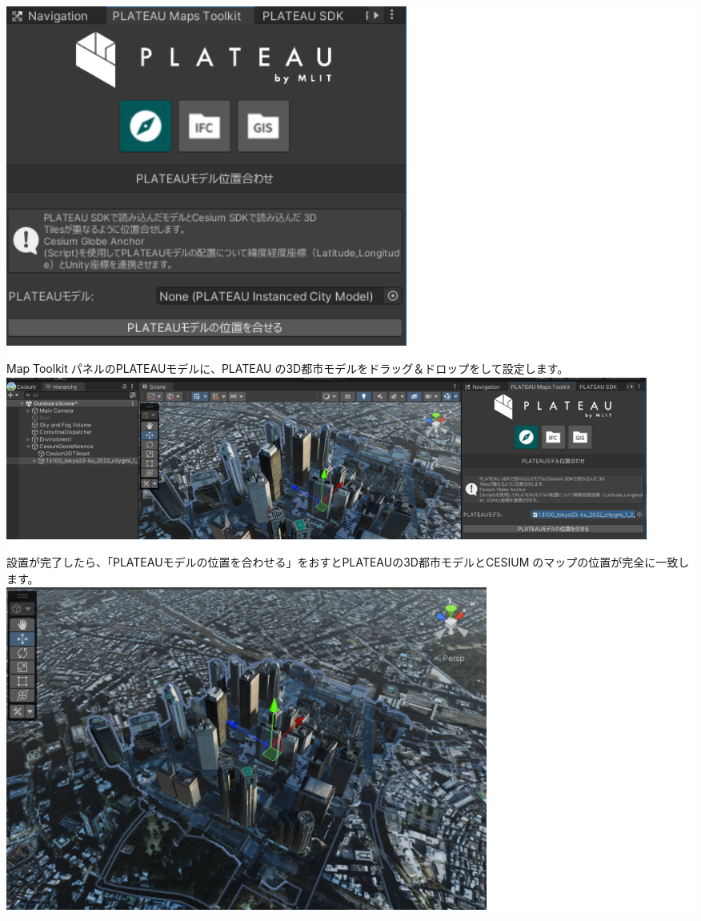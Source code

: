 <img width="500" alt="maps_panel" src="./Images/maps_panel.png">

Map Toolkit パネルのPLATEAUモデルに、PLATEAU の3D都市モデルをドラッグ＆ドロップをして設定します。 <br>
<img width="800" alt="maps_attach_plateau_model" src="./Images/maps_attach_plateau_model.png">

設置が完了したら、「PLATEAUモデルの位置を合わせる」をおすとPLATEAUの3D都市モデルとCESIUM のマップの位置が完全に一致します。 <br>
<img width="600" alt="plateau_model_aligned" src="./Images/plateau_model_aligned.png">
